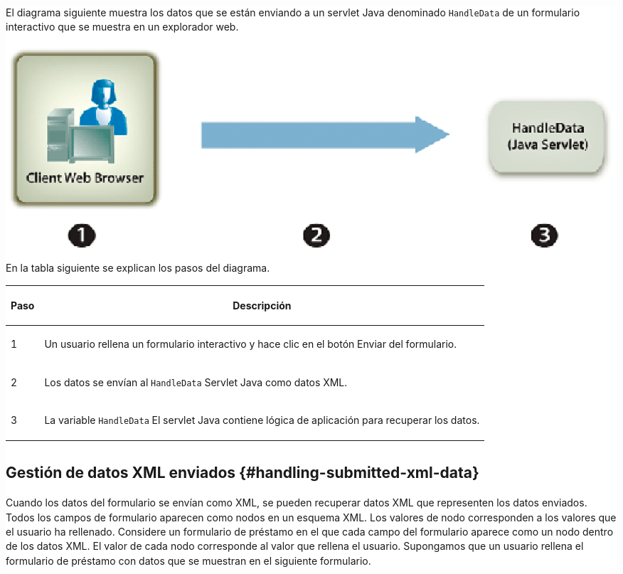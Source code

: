 El diagrama siguiente muestra los datos que se están enviando a un servlet Java denominado `HandleData` de un formulario interactivo que se muestra en un explorador web.

![hs_hs_handlesubmit](assets/hs_hs_handlesubmit.png)

En la tabla siguiente se explican los pasos del diagrama.

<table>
 <thead>
  <tr>
   <th><p>Paso</p></th>
   <th><p>Descripción</p></th>
  </tr>
 </thead>
 <tbody>
  <tr>
   <td><p>1</p></td>
   <td><p>Un usuario rellena un formulario interactivo y hace clic en el botón Enviar del formulario.</p></td>
  </tr>
  <tr>
   <td><p>2</p></td>
   <td><p>Los datos se envían al <code>HandleData</code> Servlet Java como datos XML.</p></td>
  </tr>
  <tr>
   <td><p>3</p></td>
   <td><p>La variable <code>HandleData</code> El servlet Java contiene lógica de aplicación para recuperar los datos.</p></td>
  </tr>
 </tbody>
</table>

## Gestión de datos XML enviados {#handling-submitted-xml-data}

Cuando los datos del formulario se envían como XML, se pueden recuperar datos XML que representen los datos enviados. Todos los campos de formulario aparecen como nodos en un esquema XML. Los valores de nodo corresponden a los valores que el usuario ha rellenado. Considere un formulario de préstamo en el que cada campo del formulario aparece como un nodo dentro de los datos XML. El valor de cada nodo corresponde al valor que rellena el usuario. Supongamos que un usuario rellena el formulario de préstamo con datos que se muestran en el siguiente formulario.

